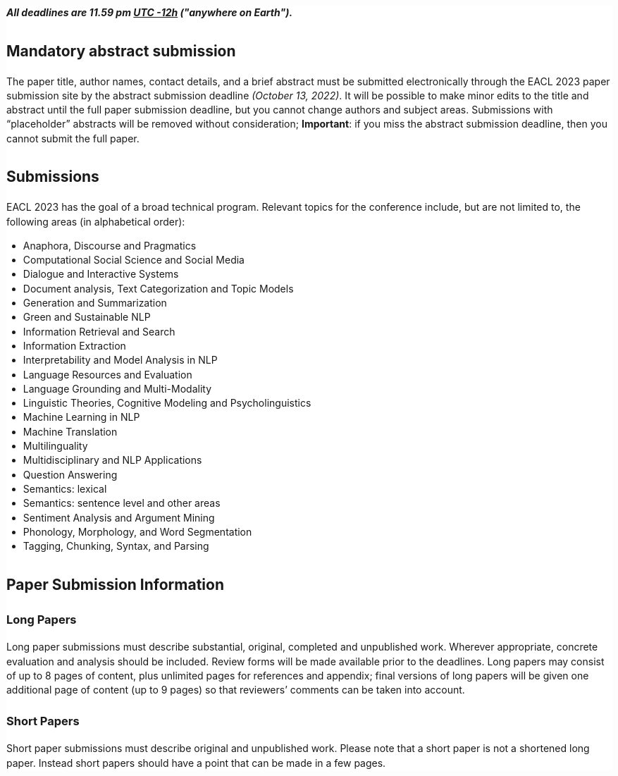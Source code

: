 ##### All deadlines are 11.59 pm [UTC -12h](https://www.timeanddate.com/time/zone/timezone/utc-12) ("anywhere on Earth").

## Mandatory abstract submission
The paper title, author names, contact details, and a brief abstract must be submitted electronically through the EACL 2023 paper submission site by the abstract submission deadline <i>(October 13, 2022)</i>. It will be possible to make minor edits to the title and abstract until the full paper submission deadline, but you cannot change authors and subject areas. Submissions with “placeholder” abstracts will be removed without consideration; <b>Important</b>: if you miss the abstract submission deadline, then you cannot submit the full paper.

## Submissions
EACL 2023 has the goal of a broad technical program. Relevant topics for the conference include, but are not limited to, the following areas (in alphabetical order):

- Anaphora, Discourse and Pragmatics
- Computational Social Science and Social Media
- Dialogue and Interactive Systems
- Document analysis, Text Categorization and Topic Models
- Generation and Summarization
- Green and Sustainable NLP
- Information Retrieval and Search
- Information Extraction
- Interpretability and Model Analysis in NLP
- Language Resources and Evaluation
- Language Grounding and Multi-Modality
- Linguistic Theories, Cognitive Modeling and Psycholinguistics
- Machine Learning in NLP
- Machine Translation
- Multilinguality
- Multidisciplinary and NLP Applications
- Question Answering
- Semantics: lexical
- Semantics: sentence level and other areas
- Sentiment Analysis and Argument Mining
- Phonology, Morphology, and Word Segmentation
- Tagging, Chunking, Syntax, and Parsing


## Paper Submission Information

### Long Papers
Long paper submissions must describe substantial, original, completed and unpublished work. Wherever appropriate, concrete evaluation and analysis should be included. Review forms will be made available prior to the deadlines. Long papers may consist of up to 8 pages of content, plus unlimited pages for references and appendix; final versions of long papers will be given one additional page of content (up to 9 pages) so that reviewers’ comments can be taken into account.

### Short Papers
Short paper submissions must describe original and unpublished work. Please note that a short paper is not a shortened long paper. Instead short papers should have a point that can be made in a few pages.
